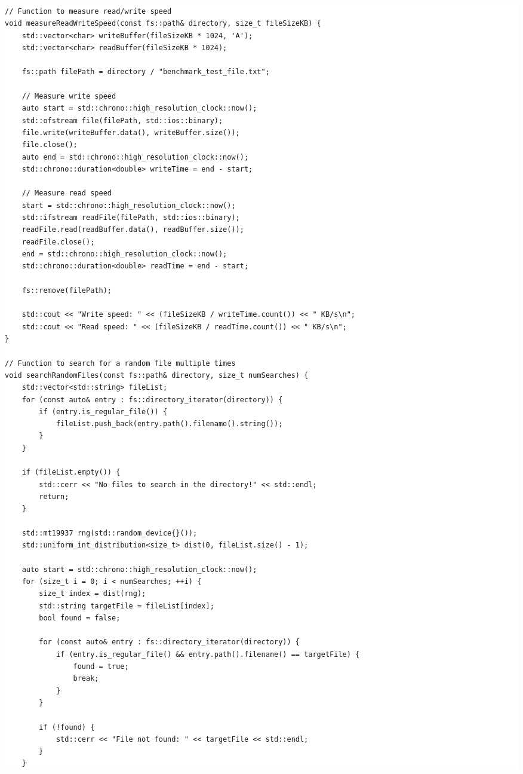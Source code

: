 ```
// Function to measure read/write speed
void measureReadWriteSpeed(const fs::path& directory, size_t fileSizeKB) {
    std::vector<char> writeBuffer(fileSizeKB * 1024, 'A');
    std::vector<char> readBuffer(fileSizeKB * 1024);

    fs::path filePath = directory / "benchmark_test_file.txt";

    // Measure write speed
    auto start = std::chrono::high_resolution_clock::now();
    std::ofstream file(filePath, std::ios::binary);
    file.write(writeBuffer.data(), writeBuffer.size());
    file.close();
    auto end = std::chrono::high_resolution_clock::now();
    std::chrono::duration<double> writeTime = end - start;

    // Measure read speed
    start = std::chrono::high_resolution_clock::now();
    std::ifstream readFile(filePath, std::ios::binary);
    readFile.read(readBuffer.data(), readBuffer.size());
    readFile.close();
    end = std::chrono::high_resolution_clock::now();
    std::chrono::duration<double> readTime = end - start;

    fs::remove(filePath);

    std::cout << "Write speed: " << (fileSizeKB / writeTime.count()) << " KB/s\n";
    std::cout << "Read speed: " << (fileSizeKB / readTime.count()) << " KB/s\n";
}

// Function to search for a random file multiple times
void searchRandomFiles(const fs::path& directory, size_t numSearches) {
    std::vector<std::string> fileList;
    for (const auto& entry : fs::directory_iterator(directory)) {
        if (entry.is_regular_file()) {
            fileList.push_back(entry.path().filename().string());
        }
    }

    if (fileList.empty()) {
        std::cerr << "No files to search in the directory!" << std::endl;
        return;
    }

    std::mt19937 rng(std::random_device{}());
    std::uniform_int_distribution<size_t> dist(0, fileList.size() - 1);

    auto start = std::chrono::high_resolution_clock::now();
    for (size_t i = 0; i < numSearches; ++i) {
        size_t index = dist(rng);
        std::string targetFile = fileList[index];
        bool found = false;

        for (const auto& entry : fs::directory_iterator(directory)) {
            if (entry.is_regular_file() && entry.path().filename() == targetFile) {
                found = true;
                break;
            }
        }

        if (!found) {
            std::cerr << "File not found: " << targetFile << std::endl;
        }
    }
```